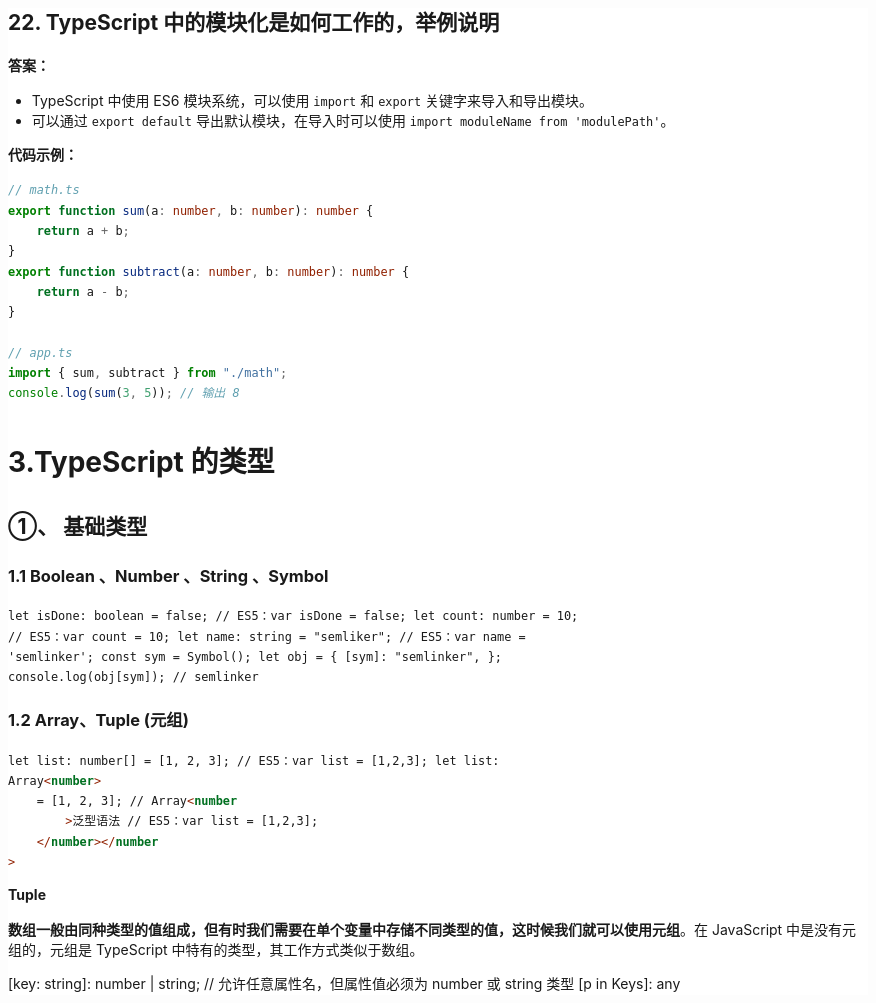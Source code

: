 ## 22. TypeScript 中的模块化是如何工作的，举例说明

**答案：**

- TypeScript 中使用 ES6 模块系统，可以使用 `import` 和 `export` 关键字来导入和导出模块。
- 可以通过 `export default` 导出默认模块，在导入时可以使用 `import moduleName from 'modulePath'`。

**代码示例：**

```ts
// math.ts
export function sum(a: number, b: number): number {
	return a + b;
}
export function subtract(a: number, b: number): number {
	return a - b;
}

// app.ts
import { sum, subtract } from "./math";
console.log(sum(3, 5)); // 输出 8
```



# 3.TypeScript 的类型

## ①、 基础类型

### 1.1 Boolean 、Number 、String 、Symbol

```html
let isDone: boolean = false; // ES5：var isDone = false; let count: number = 10;
// ES5：var count = 10; let name: string = "semliker"; // ES5：var name =
'semlinker'; const sym = Symbol(); let obj = { [sym]: "semlinker", };
console.log(obj[sym]); // semlinker
```

### 1.2 Array、Tuple (元组)

```html
let list: number[] = [1, 2, 3]; // ES5：var list = [1,2,3]; let list:
Array<number>
	= [1, 2, 3]; // Array<number
		>泛型语法 // ES5：var list = [1,2,3];
	</number></number
>
```

**Tuple**

**数组一般由同种类型的值组成，但有时我们需要在单个变量中存储不同类型的值，这时候我们就可以使用元组**。在 JavaScript 中是没有元组的，元组是 TypeScript 中特有的类型，其工作方式类似于数组。


  [key: string]: number | string; // 允许任意属性名，但属性值必须为 number 或 string 类型
  [p in Keys]: any